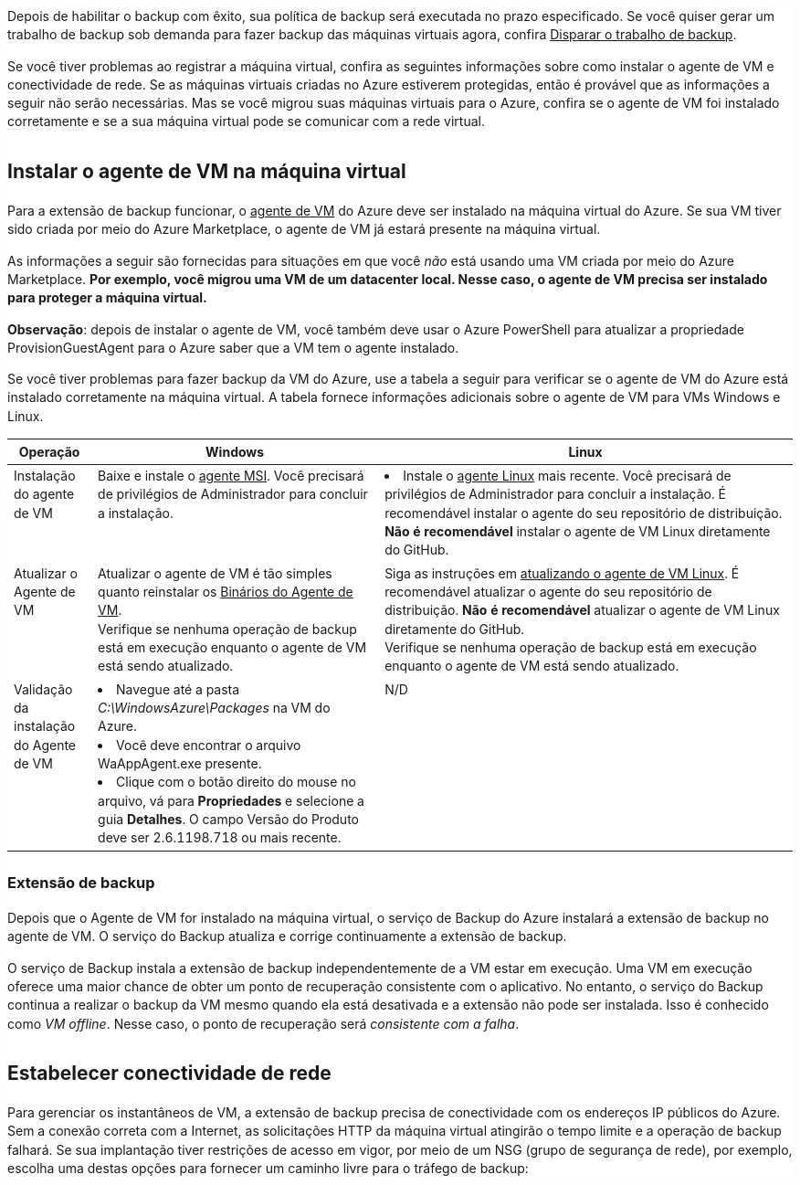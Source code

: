 Depois de habilitar o backup com êxito, sua política de backup será executada no prazo especificado. Se você quiser gerar um trabalho de backup sob demanda para fazer backup das máquinas virtuais agora, confira [Disparar o trabalho de backup](./backup-azure-vms-first-look-arm.md#initial-backup).

Se você tiver problemas ao registrar a máquina virtual, confira as seguintes informações sobre como instalar o agente de VM e conectividade de rede. Se as máquinas virtuais criadas no Azure estiverem protegidas, então é provável que as informações a seguir não serão necessárias. Mas se você migrou suas máquinas virtuais para o Azure, confira se o agente de VM foi instalado corretamente e se a sua máquina virtual pode se comunicar com a rede virtual.

## <a name="install-the-vm-agent-on-the-virtual-machine"></a>Instalar o agente de VM na máquina virtual
Para a extensão de backup funcionar, o [agente de VM](../virtual-machines/extensions/agent-windows.md) do Azure deve ser instalado na máquina virtual do Azure. Se sua VM tiver sido criada por meio do Azure Marketplace, o agente de VM já estará presente na máquina virtual.

As informações a seguir são fornecidas para situações em que você *não* está usando uma VM criada por meio do Azure Marketplace. **Por exemplo, você migrou uma VM de um datacenter local. Nesse caso, o agente de VM precisa ser instalado para proteger a máquina virtual.**

**Observação**: depois de instalar o agente de VM, você também deve usar o Azure PowerShell para atualizar a propriedade ProvisionGuestAgent para o Azure saber que a VM tem o agente instalado.

Se você tiver problemas para fazer backup da VM do Azure, use a tabela a seguir para verificar se o agente de VM do Azure está instalado corretamente na máquina virtual. A tabela fornece informações adicionais sobre o agente de VM para VMs Windows e Linux.

| **Operação** | **Windows** | **Linux** |
| --- | --- | --- |
| Instalação do agente de VM |Baixe e instale o [agente MSI](https://go.microsoft.com/fwlink/?LinkID=394789&clcid=0x409). Você precisará de privilégios de Administrador para concluir a instalação. |<li> Instale o [agente Linux](../virtual-machines/extensions/agent-linux.md) mais recente. Você precisará de privilégios de Administrador para concluir a instalação. É recomendável instalar o agente do seu repositório de distribuição. **Não é recomendável** instalar o agente de VM Linux diretamente do GitHub.  |
| Atualizar o Agente de VM |Atualizar o agente de VM é tão simples quanto reinstalar os [Binários do Agente de VM](https://go.microsoft.com/fwlink/?LinkID=394789&clcid=0x409). <br>Verifique se nenhuma operação de backup está em execução enquanto o agente de VM está sendo atualizado. |Siga as instruções em [atualizando o agente de VM Linux](../virtual-machines/linux/update-agent.md?toc=%2fazure%2fvirtual-machines%2flinux%2ftoc.json). É recomendável atualizar o agente do seu repositório de distribuição. **Não é recomendável** atualizar o agente de VM Linux diretamente do GitHub.<br>Verifique se nenhuma operação de backup está em execução enquanto o agente de VM está sendo atualizado. |
| Validação da instalação do Agente de VM |<li>Navegue até a pasta *C:\WindowsAzure\Packages* na VM do Azure. <li>Você deve encontrar o arquivo WaAppAgent.exe presente.<li> Clique com o botão direito do mouse no arquivo, vá para **Propriedades** e selecione a guia **Detalhes**. O campo Versão do Produto deve ser 2.6.1198.718 ou mais recente. |N/D |

### <a name="backup-extension"></a>Extensão de backup
Depois que o Agente de VM for instalado na máquina virtual, o serviço de Backup do Azure instalará a extensão de backup no agente de VM. O serviço do Backup atualiza e corrige continuamente a extensão de backup.

O serviço de Backup instala a extensão de backup independentemente de a VM estar em execução. Uma VM em execução oferece uma maior chance de obter um ponto de recuperação consistente com o aplicativo. No entanto, o serviço do Backup continua a realizar o backup da VM mesmo quando ela está desativada e a extensão não pode ser instalada. Isso é conhecido como *VM offline*. Nesse caso, o ponto de recuperação será *consistente com a falha*.

## <a name="establish-network-connectivity"></a>Estabelecer conectividade de rede
Para gerenciar os instantâneos de VM, a extensão de backup precisa de conectividade com os endereços IP públicos do Azure. Sem a conexão correta com a Internet, as solicitações HTTP da máquina virtual atingirão o tempo limite e a operação de backup falhará. Se sua implantação tiver restrições de acesso em vigor, por meio de um NSG (grupo de segurança de rede), por exemplo, escolha uma destas opções para fornecer um caminho livre para o tráfego de backup:
